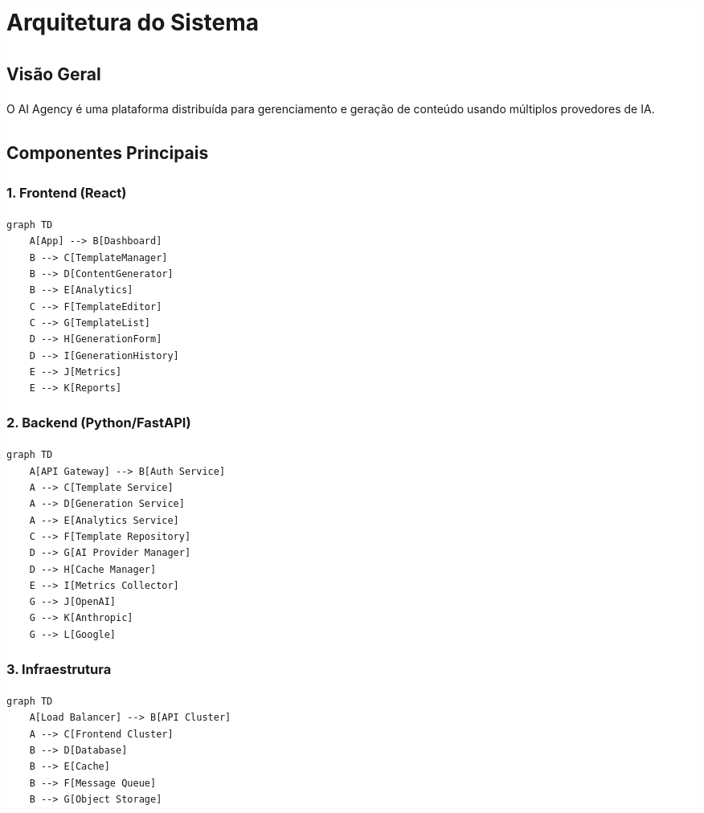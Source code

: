 # Arquitetura do Sistema

## Visão Geral
O AI Agency é uma plataforma distribuída para gerenciamento e geração de conteúdo usando múltiplos provedores de IA.

## Componentes Principais

### 1. Frontend (React)
```mermaid
graph TD
    A[App] --> B[Dashboard]
    B --> C[TemplateManager]
    B --> D[ContentGenerator]
    B --> E[Analytics]
    C --> F[TemplateEditor]
    C --> G[TemplateList]
    D --> H[GenerationForm]
    D --> I[GenerationHistory]
    E --> J[Metrics]
    E --> K[Reports]
```

### 2. Backend (Python/FastAPI)
```mermaid
graph TD
    A[API Gateway] --> B[Auth Service]
    A --> C[Template Service]
    A --> D[Generation Service]
    A --> E[Analytics Service]
    C --> F[Template Repository]
    D --> G[AI Provider Manager]
    D --> H[Cache Manager]
    E --> I[Metrics Collector]
    G --> J[OpenAI]
    G --> K[Anthropic]
    G --> L[Google]
```

### 3. Infraestrutura
```mermaid
graph TD
    A[Load Balancer] --> B[API Cluster]
    A --> C[Frontend Cluster]
    B --> D[Database]
    B --> E[Cache]
    B --> F[Message Queue]
    B --> G[Object Storage]
```
